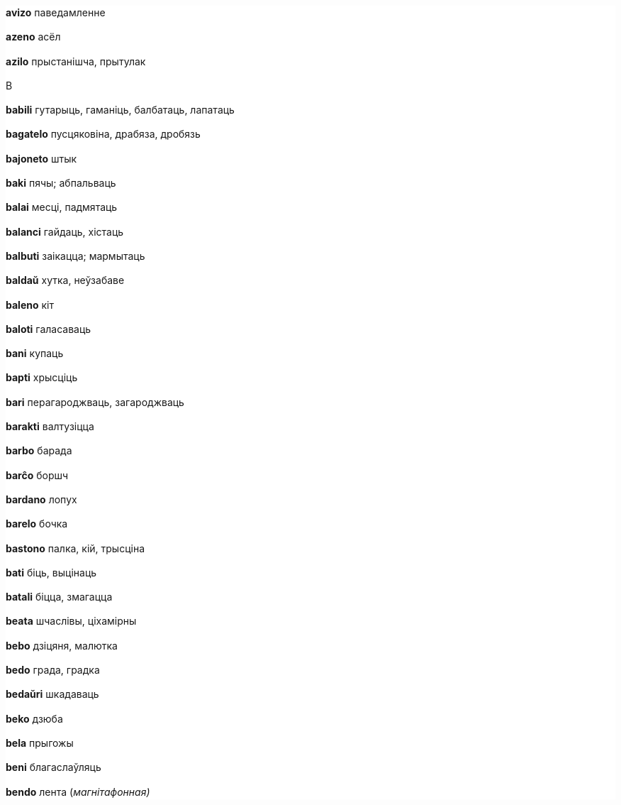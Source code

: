 **avizo** паведамленне 

**azeno** асёл

**azilo** прыстанішча, прытулак 

B

**babili** гутарыць, гаманіць, балбатаць, лапатаць

**bagatelo** пусцяковіна, драбяза, дробязь

**bajoneto** штык

**baki** пячы; абпальваць

**balai** месці, падмятаць

**balanci** гайдаць, хістаць

**balbuti** заікацца; мармытаць

**baldaŭ** хутка, неўзабаве

**baleno** кіт

**baloti** галасаваць

**bani** купаць

**bapti** хрысціць

**bari** перагароджваць, загароджваць 

**barakti** валтузіцца

**barbo** барада

**barĉo** боршч

**bardano** лопух

**barelo** бочка

**bastono** палка, кій, трысціна

**bati** біць, выцінаць

**batali** біцца, змагацца

**beata** шчаслівы, ціхамірны

**bebo** дзіцяня, малютка

**bedo** града, градка

**bedaŭri** шкадаваць

**beko** дзюба

**bela** прыгожы

**beni** благаслаўляць

**bendo** лента (*магнітафонная)*
